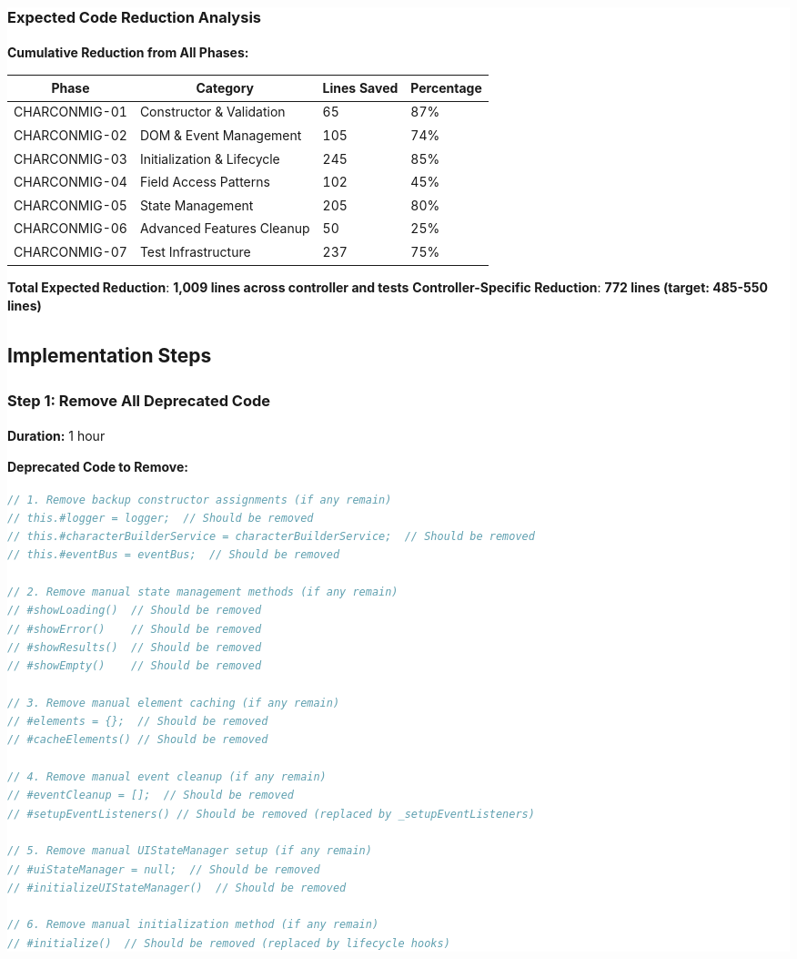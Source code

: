 ### Expected Code Reduction Analysis

**Cumulative Reduction from All Phases:**

| Phase         | Category                   | Lines Saved | Percentage |
| ------------- | -------------------------- | ----------- | ---------- |
| CHARCONMIG-01 | Constructor & Validation   | 65          | 87%        |
| CHARCONMIG-02 | DOM & Event Management     | 105         | 74%        |
| CHARCONMIG-03 | Initialization & Lifecycle | 245         | 85%        |
| CHARCONMIG-04 | Field Access Patterns      | 102         | 45%        |
| CHARCONMIG-05 | State Management           | 205         | 80%        |
| CHARCONMIG-06 | Advanced Features Cleanup  | 50          | 25%        |
| CHARCONMIG-07 | Test Infrastructure        | 237         | 75%        |

**Total Expected Reduction**: **1,009 lines across controller and tests**
**Controller-Specific Reduction**: **772 lines (target: 485-550 lines)**

## Implementation Steps

### Step 1: Remove All Deprecated Code

**Duration:** 1 hour

**Deprecated Code to Remove:**

```javascript
// 1. Remove backup constructor assignments (if any remain)
// this.#logger = logger;  // Should be removed
// this.#characterBuilderService = characterBuilderService;  // Should be removed
// this.#eventBus = eventBus;  // Should be removed

// 2. Remove manual state management methods (if any remain)
// #showLoading()  // Should be removed
// #showError()    // Should be removed
// #showResults()  // Should be removed
// #showEmpty()    // Should be removed

// 3. Remove manual element caching (if any remain)
// #elements = {};  // Should be removed
// #cacheElements() // Should be removed

// 4. Remove manual event cleanup (if any remain)
// #eventCleanup = [];  // Should be removed
// #setupEventListeners() // Should be removed (replaced by _setupEventListeners)

// 5. Remove manual UIStateManager setup (if any remain)
// #uiStateManager = null;  // Should be removed
// #initializeUIStateManager()  // Should be removed

// 6. Remove manual initialization method (if any remain)
// #initialize()  // Should be removed (replaced by lifecycle hooks)
```
